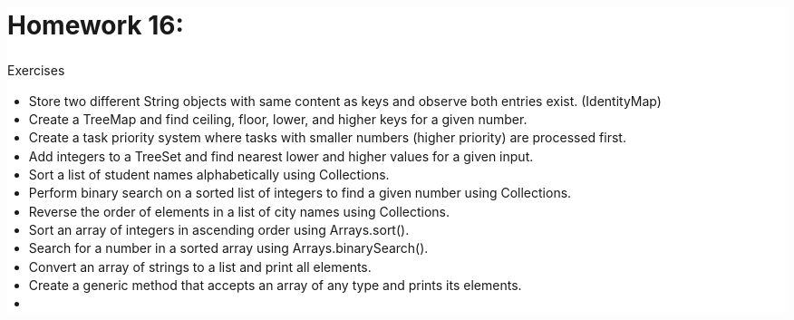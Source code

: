 # Homework 16: 

Exercises

- Store two different String objects with same content as keys and observe both entries exist. (IdentityMap)
- Create a TreeMap and find ceiling, floor, lower, and higher keys for a given number.
- Create a task priority system where tasks with smaller numbers (higher priority) are processed first.
- Add integers to a TreeSet and find nearest lower and higher values for a given input.
- Sort a list of student names alphabetically using Collections.
- Perform binary search on a sorted list of integers to find a given number using Collections.
- Reverse the order of elements in a list of city names using Collections.
- Sort an array of integers in ascending order using Arrays.sort().
- Search for a number in a sorted array using Arrays.binarySearch().
- Convert an array of strings to a list and print all elements.
- Create a generic method that accepts an array of any type and prints its elements.
- 